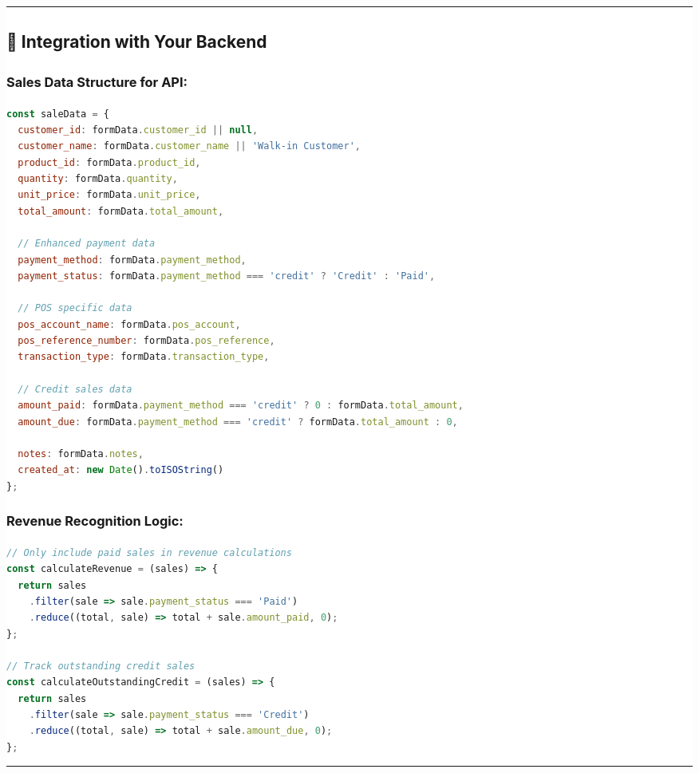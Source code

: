 ```javascript
```

---

## 🔄 **Integration with Your Backend**

### **Sales Data Structure for API:**
```javascript
const saleData = {
  customer_id: formData.customer_id || null,
  customer_name: formData.customer_name || 'Walk-in Customer',
  product_id: formData.product_id,
  quantity: formData.quantity,
  unit_price: formData.unit_price,
  total_amount: formData.total_amount,
  
  // Enhanced payment data
  payment_method: formData.payment_method,
  payment_status: formData.payment_method === 'credit' ? 'Credit' : 'Paid',
  
  // POS specific data
  pos_account_name: formData.pos_account,
  pos_reference_number: formData.pos_reference,
  transaction_type: formData.transaction_type,
  
  // Credit sales data
  amount_paid: formData.payment_method === 'credit' ? 0 : formData.total_amount,
  amount_due: formData.payment_method === 'credit' ? formData.total_amount : 0,
  
  notes: formData.notes,
  created_at: new Date().toISOString()
};
```

### **Revenue Recognition Logic:**
```javascript
// Only include paid sales in revenue calculations
const calculateRevenue = (sales) => {
  return sales
    .filter(sale => sale.payment_status === 'Paid')
    .reduce((total, sale) => total + sale.amount_paid, 0);
};

// Track outstanding credit sales
const calculateOutstandingCredit = (sales) => {
  return sales
    .filter(sale => sale.payment_status === 'Credit')
    .reduce((total, sale) => total + sale.amount_due, 0);
};
```

---